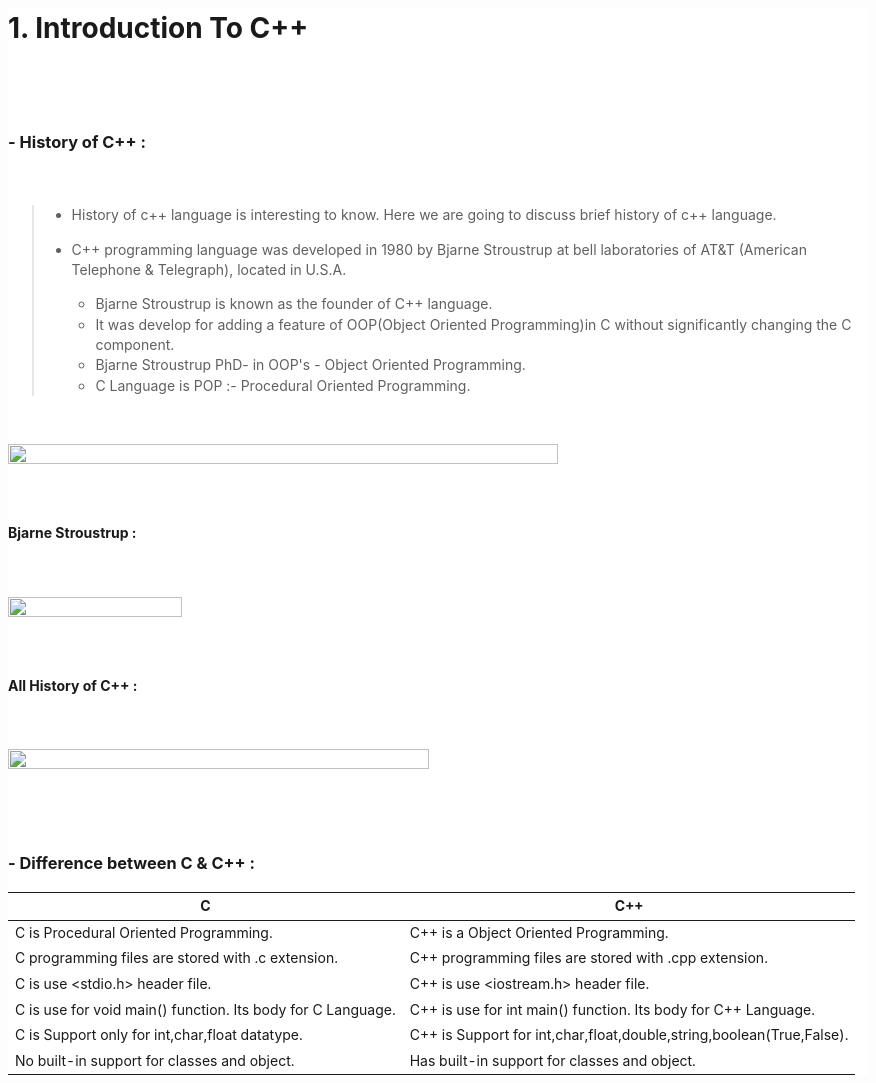 # 1. Introduction To C++

<br><br>

  ###  - History of C++ :

  <br>
 
  > * History of c++ language is interesting to know. Here we are going to discuss brief history of c++ language.
  > * C++ programming language was developed in 1980 by Bjarne Stroustrup at bell laboratories of AT&T (American Telephone & Telegraph), located in U.S.A.
  >
  >     *  Bjarne Stroustrup is known as the founder of C++ language.
  >     *  It was develop for adding a feature of OOP(Object Oriented Programming)in C without significantly changing the C component.  
  >     *  Bjarne Stroustrup  PhD- in OOP's - Object Oriented Programming.
  >     *  C Language is POP :- Procedural Oriented Programming.

<br>

   <p><img src = "https://github.com/SJaynesh/CPP-Languge-Ch-01/assets/115562979/4db1967d-44c1-4b45-8d37-89dd387247d6.png" width=80% height=60%></p>

   <br>

  #### Bjarne Stroustrup :

<br>

  <p><img src = "https://github.com/SJaynesh/CPP-Languge-Ch-01/assets/115562979/da3efb82-7785-492e-931d-6cbcfc4448b9.png" width=45% height=20%></p>

  <br>

  #### All History of C++ :  

  <br>
  
  <p><img src = "https://github.com/SJaynesh/CPP-Languge-Ch-01/assets/115562979/d3bc2454-6064-46fe-95c1-76ef4417b69f.png" width=70% height=40%></p>   

  <br><br>


   ###  -  Difference between C & C++ :

   C | C++
  -------- | -----------
  C is Procedural Oriented Programming. | C++ is a  Object Oriented Programming.
  C programming files are stored with .c extension. | C++ programming files are stored with .cpp extension.
  C is use <stdio.h> header file. | C++ is use <iostream.h> header file.
  C is use for void main() function. Its body for C Language. | C++ is use for int main() function. Its body for C++ Language.
  C is Support only for int,char,float datatype. | C++ is Support for int,char,float,double,string,boolean(True,False).
  No built-in support for classes and object. | Has built-in support for classes and object.
